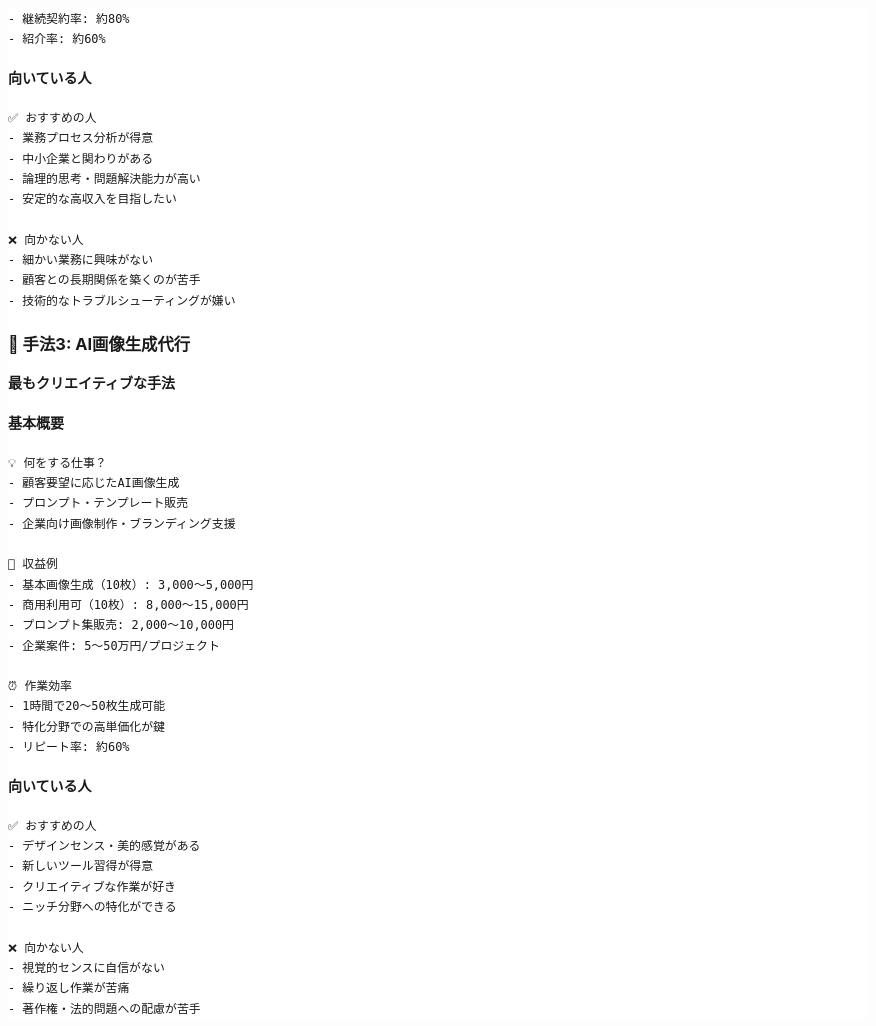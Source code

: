 ```
- 継続契約率: 約80%
- 紹介率: 約60%
```

#### 向いている人
```
✅ おすすめの人
- 業務プロセス分析が得意
- 中小企業と関わりがある
- 論理的思考・問題解決能力が高い
- 安定的な高収入を目指したい

❌ 向かない人
- 細かい業務に興味がない
- 顧客との長期関係を築くのが苦手
- 技術的なトラブルシューティングが嫌い
```

### 🎯 手法3: AI画像生成代行
**最もクリエイティブな手法**

#### 基本概要
```
💡 何をする仕事？
- 顧客要望に応じたAI画像生成
- プロンプト・テンプレート販売
- 企業向け画像制作・ブランディング支援

🎯 収益例
- 基本画像生成（10枚）: 3,000〜5,000円
- 商用利用可（10枚）: 8,000〜15,000円
- プロンプト集販売: 2,000〜10,000円
- 企業案件: 5〜50万円/プロジェクト

⏰ 作業効率
- 1時間で20〜50枚生成可能
- 特化分野での高単価化が鍵
- リピート率: 約60%
```

#### 向いている人
```
✅ おすすめの人
- デザインセンス・美的感覚がある
- 新しいツール習得が得意
- クリエイティブな作業が好き
- ニッチ分野への特化ができる

❌ 向かない人
- 視覚的センスに自信がない
- 繰り返し作業が苦痛
- 著作権・法的問題への配慮が苦手
```
